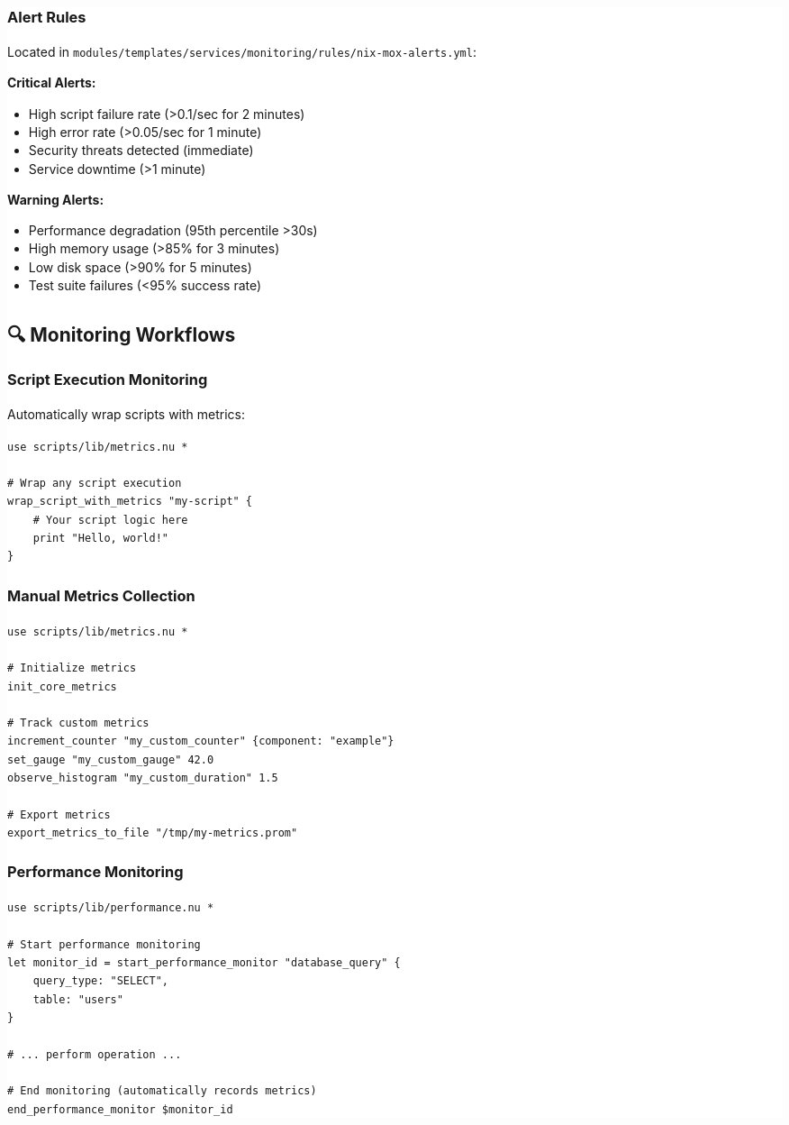 ### Alert Rules

Located in `modules/templates/services/monitoring/rules/nix-mox-alerts.yml`:

**Critical Alerts:**
- High script failure rate (>0.1/sec for 2 minutes)
- High error rate (>0.05/sec for 1 minute)  
- Security threats detected (immediate)
- Service downtime (>1 minute)

**Warning Alerts:**
- Performance degradation (95th percentile >30s)
- High memory usage (>85% for 3 minutes)
- Low disk space (>90% for 5 minutes)
- Test suite failures (<95% success rate)

## 🔍 Monitoring Workflows

### Script Execution Monitoring

Automatically wrap scripts with metrics:

```nu
use scripts/lib/metrics.nu *

# Wrap any script execution
wrap_script_with_metrics "my-script" {
    # Your script logic here
    print "Hello, world!"
}
```

### Manual Metrics Collection

```nu
use scripts/lib/metrics.nu *

# Initialize metrics
init_core_metrics

# Track custom metrics
increment_counter "my_custom_counter" {component: "example"}
set_gauge "my_custom_gauge" 42.0
observe_histogram "my_custom_duration" 1.5

# Export metrics
export_metrics_to_file "/tmp/my-metrics.prom"
```

### Performance Monitoring

```nu
use scripts/lib/performance.nu *

# Start performance monitoring
let monitor_id = start_performance_monitor "database_query" {
    query_type: "SELECT",
    table: "users"
}

# ... perform operation ...

# End monitoring (automatically records metrics)
end_performance_monitor $monitor_id
```
